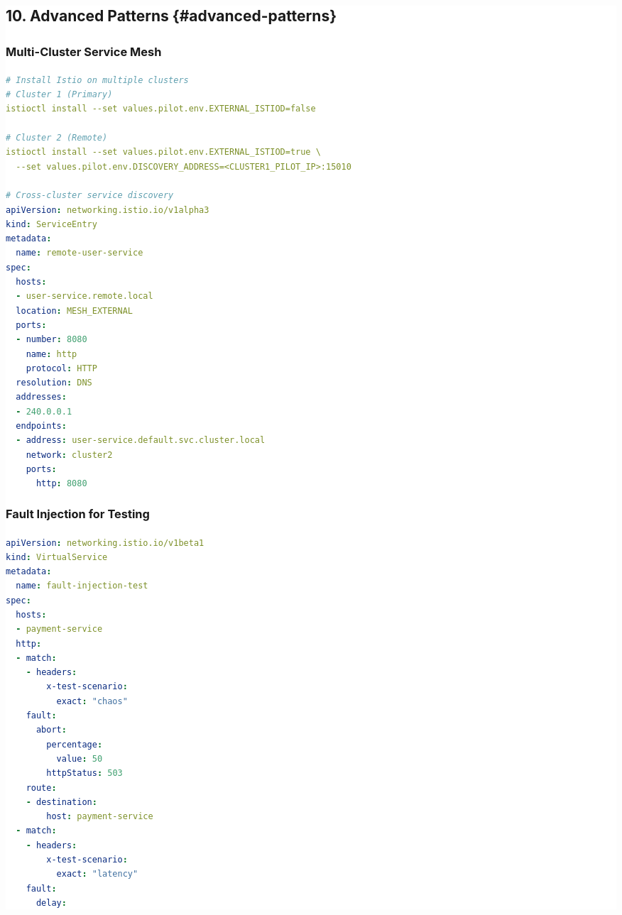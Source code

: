 ## 10. Advanced Patterns {#advanced-patterns}

### Multi-Cluster Service Mesh
```yaml
# Install Istio on multiple clusters
# Cluster 1 (Primary)
istioctl install --set values.pilot.env.EXTERNAL_ISTIOD=false

# Cluster 2 (Remote)
istioctl install --set values.pilot.env.EXTERNAL_ISTIOD=true \
  --set values.pilot.env.DISCOVERY_ADDRESS=<CLUSTER1_PILOT_IP>:15010

# Cross-cluster service discovery
apiVersion: networking.istio.io/v1alpha3
kind: ServiceEntry
metadata:
  name: remote-user-service
spec:
  hosts:
  - user-service.remote.local
  location: MESH_EXTERNAL
  ports:
  - number: 8080
    name: http
    protocol: HTTP
  resolution: DNS
  addresses:
  - 240.0.0.1
  endpoints:
  - address: user-service.default.svc.cluster.local
    network: cluster2
    ports:
      http: 8080
```

### Fault Injection for Testing
```yaml
apiVersion: networking.istio.io/v1beta1
kind: VirtualService
metadata:
  name: fault-injection-test
spec:
  hosts:
  - payment-service
  http:
  - match:
    - headers:
        x-test-scenario:
          exact: "chaos"
    fault:
      abort:
        percentage:
          value: 50
        httpStatus: 503
    route:
    - destination:
        host: payment-service
  - match:
    - headers:
        x-test-scenario:
          exact: "latency"
    fault:
      delay:
```